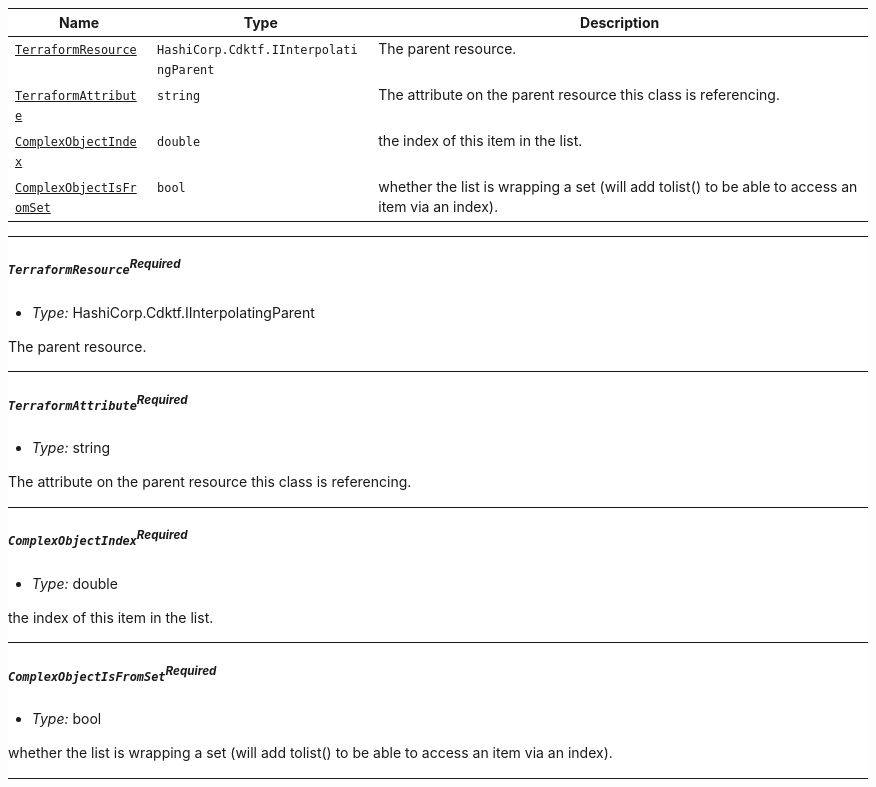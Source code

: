 | **Name** | **Type** | **Description** |
| --- | --- | --- |
| <code><a href="#@cdktf/provider-cloudflare.dataCloudflareZoneLockdowns.DataCloudflareZoneLockdownsResultConfigurationsOutputReference.Initializer.parameter.terraformResource">TerraformResource</a></code> | <code>HashiCorp.Cdktf.IInterpolatingParent</code> | The parent resource. |
| <code><a href="#@cdktf/provider-cloudflare.dataCloudflareZoneLockdowns.DataCloudflareZoneLockdownsResultConfigurationsOutputReference.Initializer.parameter.terraformAttribute">TerraformAttribute</a></code> | <code>string</code> | The attribute on the parent resource this class is referencing. |
| <code><a href="#@cdktf/provider-cloudflare.dataCloudflareZoneLockdowns.DataCloudflareZoneLockdownsResultConfigurationsOutputReference.Initializer.parameter.complexObjectIndex">ComplexObjectIndex</a></code> | <code>double</code> | the index of this item in the list. |
| <code><a href="#@cdktf/provider-cloudflare.dataCloudflareZoneLockdowns.DataCloudflareZoneLockdownsResultConfigurationsOutputReference.Initializer.parameter.complexObjectIsFromSet">ComplexObjectIsFromSet</a></code> | <code>bool</code> | whether the list is wrapping a set (will add tolist() to be able to access an item via an index). |

---

##### `TerraformResource`<sup>Required</sup> <a name="TerraformResource" id="@cdktf/provider-cloudflare.dataCloudflareZoneLockdowns.DataCloudflareZoneLockdownsResultConfigurationsOutputReference.Initializer.parameter.terraformResource"></a>

- *Type:* HashiCorp.Cdktf.IInterpolatingParent

The parent resource.

---

##### `TerraformAttribute`<sup>Required</sup> <a name="TerraformAttribute" id="@cdktf/provider-cloudflare.dataCloudflareZoneLockdowns.DataCloudflareZoneLockdownsResultConfigurationsOutputReference.Initializer.parameter.terraformAttribute"></a>

- *Type:* string

The attribute on the parent resource this class is referencing.

---

##### `ComplexObjectIndex`<sup>Required</sup> <a name="ComplexObjectIndex" id="@cdktf/provider-cloudflare.dataCloudflareZoneLockdowns.DataCloudflareZoneLockdownsResultConfigurationsOutputReference.Initializer.parameter.complexObjectIndex"></a>

- *Type:* double

the index of this item in the list.

---

##### `ComplexObjectIsFromSet`<sup>Required</sup> <a name="ComplexObjectIsFromSet" id="@cdktf/provider-cloudflare.dataCloudflareZoneLockdowns.DataCloudflareZoneLockdownsResultConfigurationsOutputReference.Initializer.parameter.complexObjectIsFromSet"></a>

- *Type:* bool

whether the list is wrapping a set (will add tolist() to be able to access an item via an index).

---